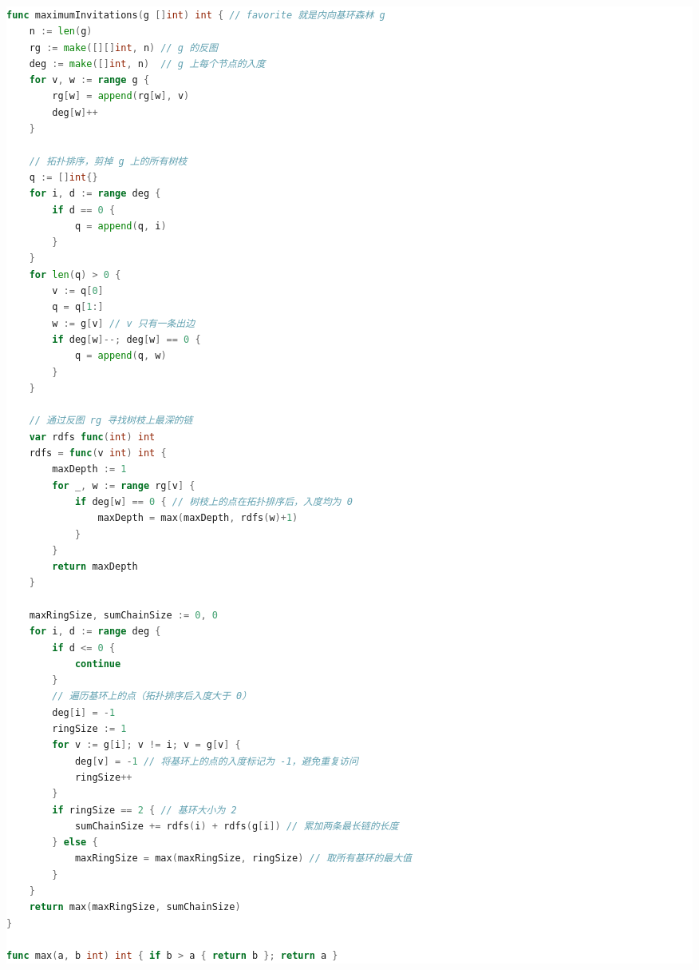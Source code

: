 ```go [sol1-Go]
func maximumInvitations(g []int) int { // favorite 就是内向基环森林 g
	n := len(g)
	rg := make([][]int, n) // g 的反图
	deg := make([]int, n)  // g 上每个节点的入度
	for v, w := range g {
		rg[w] = append(rg[w], v)
		deg[w]++
	}

	// 拓扑排序，剪掉 g 上的所有树枝
	q := []int{}
	for i, d := range deg {
		if d == 0 {
			q = append(q, i)
		}
	}
	for len(q) > 0 {
		v := q[0]
		q = q[1:]
		w := g[v] // v 只有一条出边
		if deg[w]--; deg[w] == 0 {
			q = append(q, w)
		}
	}

	// 通过反图 rg 寻找树枝上最深的链
	var rdfs func(int) int
	rdfs = func(v int) int {
		maxDepth := 1
		for _, w := range rg[v] {
			if deg[w] == 0 { // 树枝上的点在拓扑排序后，入度均为 0
				maxDepth = max(maxDepth, rdfs(w)+1)
			}
		}
		return maxDepth
	}

	maxRingSize, sumChainSize := 0, 0
	for i, d := range deg {
		if d <= 0 {
			continue
		}
		// 遍历基环上的点（拓扑排序后入度大于 0）
		deg[i] = -1
		ringSize := 1
		for v := g[i]; v != i; v = g[v] {
			deg[v] = -1 // 将基环上的点的入度标记为 -1，避免重复访问
			ringSize++
		}
		if ringSize == 2 { // 基环大小为 2
			sumChainSize += rdfs(i) + rdfs(g[i]) // 累加两条最长链的长度
		} else {
			maxRingSize = max(maxRingSize, ringSize) // 取所有基环的最大值
		}
	}
	return max(maxRingSize, sumChainSize)
}

func max(a, b int) int { if b > a { return b }; return a }
```
